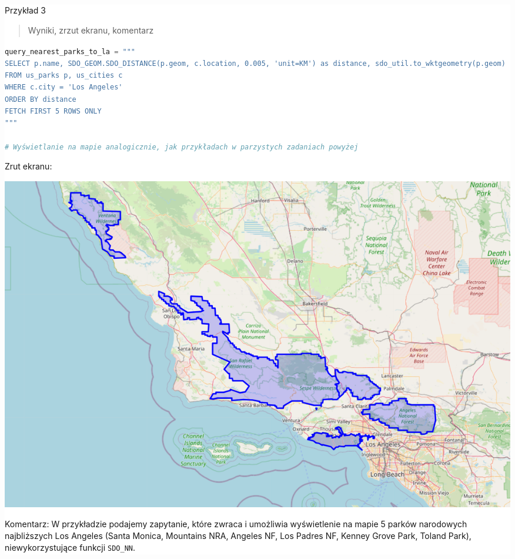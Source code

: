 
Przykład 3

>Wyniki, zrzut ekranu, komentarz

```python
query_nearest_parks_to_la = """
SELECT p.name, SDO_GEOM.SDO_DISTANCE(p.geom, c.location, 0.005, 'unit=KM') as distance, sdo_util.to_wktgeometry(p.geom)
FROM us_parks p, us_cities c
WHERE c.city = 'Los Angeles'
ORDER BY distance
FETCH FIRST 5 ROWS ONLY
"""

# Wyświetlanie na mapie analogicznie, jak przykładach w parzystych zadaniach powyżej
```

Zrut ekranu:

![alt text](image-16.png)

Komentarz:
W przykładzie podajemy zapytanie, które zwraca i umożliwia wyświetlenie na mapie 5 parków narodowych najbliższych Los Angeles (Santa Monica, Mountains NRA,
Angeles NF,
Los Padres NF,
Kenney Grove Park,
Toland Park), niewykorzystujące funkcji `SDO_NN`.
